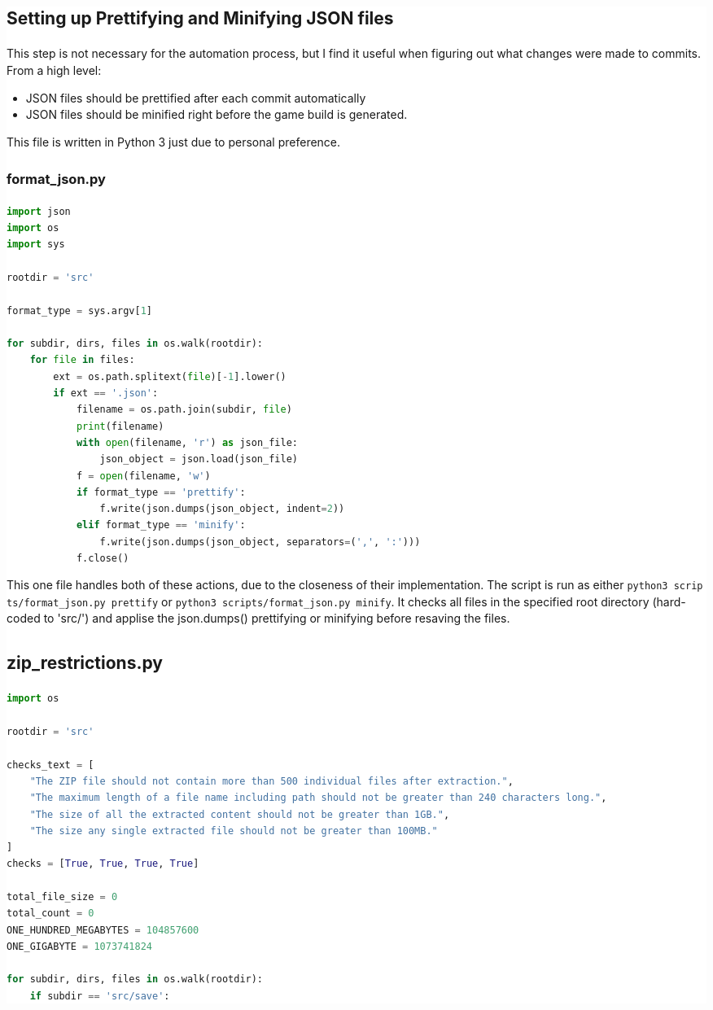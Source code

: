## Setting up Prettifying and Minifying JSON files

This step is not necessary for the automation process, but I find it useful when figuring out what changes were made to commits. From a high level:
- JSON files should be prettified after each commit automatically
- JSON files should be minified right before the game build is generated.

This file is written in Python 3 just due to personal preference.

### format_json.py

```py
import json
import os
import sys

rootdir = 'src'

format_type = sys.argv[1]

for subdir, dirs, files in os.walk(rootdir):
    for file in files:
        ext = os.path.splitext(file)[-1].lower()
        if ext == '.json':
            filename = os.path.join(subdir, file)
            print(filename)
            with open(filename, 'r') as json_file:
                json_object = json.load(json_file)
            f = open(filename, 'w')
            if format_type == 'prettify':
                f.write(json.dumps(json_object, indent=2))
            elif format_type == 'minify':
                f.write(json.dumps(json_object, separators=(',', ':')))
            f.close()
```

This one file handles both of these actions, due to the closeness of their implementation. The script is run as either `python3 scripts/format_json.py prettify` or `python3 scripts/format_json.py minify`. It checks all files in the specified root directory (hard-coded to 'src/') and applise the json.dumps() prettifying or minifying before resaving the files.

## zip_restrictions.py

```py
import os

rootdir = 'src'

checks_text = [
    "The ZIP file should not contain more than 500 individual files after extraction.",
    "The maximum length of a file name including path should not be greater than 240 characters long.",
    "The size of all the extracted content should not be greater than 1GB.",
    "The size any single extracted file should not be greater than 100MB."
]
checks = [True, True, True, True]

total_file_size = 0
total_count = 0
ONE_HUNDRED_MEGABYTES = 104857600
ONE_GIGABYTE = 1073741824

for subdir, dirs, files in os.walk(rootdir):
    if subdir == 'src/save':
```